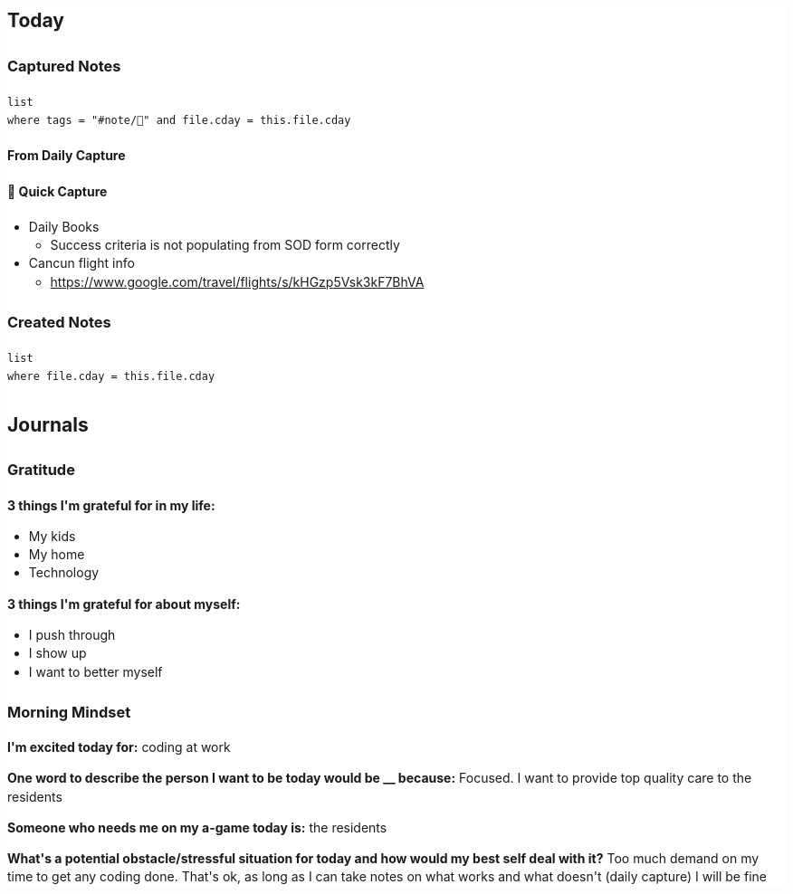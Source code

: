 ## Today

### Captured Notes
```dataview
list
where tags = "#note/🌱" and file.cday = this.file.cday
```

#### From Daily Capture
#### 💭 Quick Capture
* Daily Books
  * Success criteria is not populating from SOD form correctly
* Cancun flight info
  * https://www.google.com/travel/flights/s/kHGzp5Vsk3kF7BhVA



### Created Notes
```dataview
list
where file.cday = this.file.cday
```

## Journals

### Gratitude

**3 things I'm grateful for in my life:**
- My kids
- My home
- Technology

**3 things I'm grateful for about myself:**
- I push through
- I show up
- I want to better myself

### Morning Mindset

**I'm excited today for:**
coding at work

**One word to describe the person I want to be today would be __ because:**
Focused. I want to provide top quality care to the residents

**Someone who needs me on my a-game today is:**
the residents

**What's a potential obstacle/stressful situation for today and how would my best self deal with it?**
Too much demand on my time to get any coding done. That's ok, as long as I can take notes on what works and what doesn't (daily capture) I will be fine
